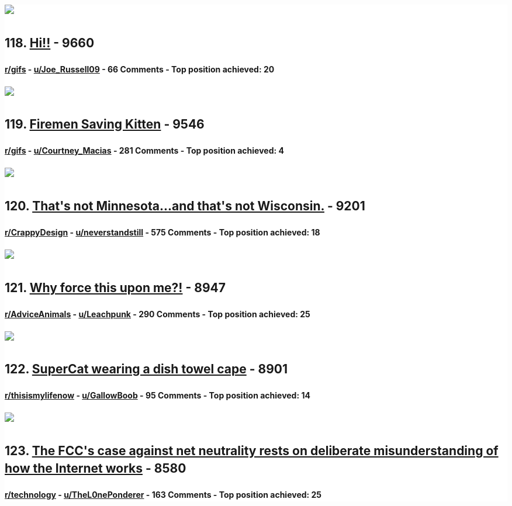<a href="https://www.youtube.com/watch?v=kTs_Q4hEqmA"><img src="https://a.thumbs.redditmedia.com/5m-RkoepRY7tvkgahXWAZr8r7GntJy_SqjnBstSW944.jpg"></img></a>

## 118. [Hi!!](http://reddit.com/r/gifs/comments/6d0imd/hi/) - 9660
#### [r/gifs](http://reddit.com/r/gifs) - [u/Joe_Russell09](http://reddit.com/u/Joe_Russell09) - 66 Comments - Top position achieved: 20

<a href="http://i.imgur.com/RnFw1kc.gifv"><img src="https://b.thumbs.redditmedia.com/khS5FuMlB0RfQazpNzPhMISo3nWJIpFMlc1zaQtw6Ho.jpg"></img></a>

## 119. [Firemen Saving Kitten](http://reddit.com/r/gifs/comments/6d3t65/firemen_saving_kitten/) - 9546
#### [r/gifs](http://reddit.com/r/gifs) - [u/Courtney_Macias](http://reddit.com/u/Courtney_Macias) - 281 Comments - Top position achieved: 4

<a href="http://i.imgur.com/Tdl2ZLY.gifv"><img src="https://b.thumbs.redditmedia.com/Pk80qOniBngnnEowaQTys29sjBrIVH30kmBXI3CotTE.jpg"></img></a>

## 120. [That's not Minnesota...and that's not Wisconsin.](http://reddit.com/r/CrappyDesign/comments/6d1x4k/thats_not_minnesotaand_thats_not_wisconsin/) - 9201
#### [r/CrappyDesign](http://reddit.com/r/CrappyDesign) - [u/neverstandstill](http://reddit.com/u/neverstandstill) - 575 Comments - Top position achieved: 18

<a href="https://i.redd.it/tp03jhp83gzy.png"><img src="https://b.thumbs.redditmedia.com/icGAdVt379_FkKpzbodhNO_7NnbS9LNdq7Vpe-oKRwQ.jpg"></img></a>

## 121. [Why force this upon me?!](http://reddit.com/r/AdviceAnimals/comments/6d21uo/why_force_this_upon_me/) - 8947
#### [r/AdviceAnimals](http://reddit.com/r/AdviceAnimals) - [u/Leachpunk](http://reddit.com/u/Leachpunk) - 290 Comments - Top position achieved: 25

<a href="https://media.makeameme.org/created/you-know-what-592584.jpg"><img src="https://b.thumbs.redditmedia.com/-S-ryGLjd_m7E52D1US_-oq7jFDulVCSvbkmiao2yEQ.jpg"></img></a>

## 122. [SuperCat wearing a dish towel cape](http://reddit.com/r/thisismylifenow/comments/6d1v9l/supercat_wearing_a_dish_towel_cape/) - 8901
#### [r/thisismylifenow](http://reddit.com/r/thisismylifenow) - [u/GallowBoob](http://reddit.com/u/GallowBoob) - 95 Comments - Top position achieved: 14

<a href="https://i.redd.it/qjjfocyc1gzy.jpg"><img src="https://a.thumbs.redditmedia.com/LezDYRn-FUIVnmw8FlxMfDPa7TGNZ5MV5eIEK6rdlb4.jpg"></img></a>

## 123. [The FCC's case against net neutrality rests on deliberate misunderstanding of how the Internet works](http://reddit.com/r/technology/comments/6cz85p/the_fccs_case_against_net_neutrality_rests_on/) - 8580
#### [r/technology](http://reddit.com/r/technology) - [u/TheL0nePonderer](http://reddit.com/u/TheL0nePonderer) - 163 Comments - Top position achieved: 25
